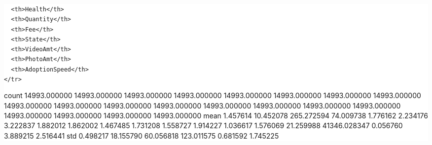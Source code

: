       <th>Health</th>
      <th>Quantity</th>
      <th>Fee</th>
      <th>State</th>
      <th>VideoAmt</th>
      <th>PhotoAmt</th>
      <th>AdoptionSpeed</th>
    </tr>
  </thead>
  <tbody>
    <tr>
      <th>count</th>
      <td>14993.000000</td>
      <td>14993.000000</td>
      <td>14993.000000</td>
      <td>14993.000000</td>
      <td>14993.000000</td>
      <td>14993.000000</td>
      <td>14993.000000</td>
      <td>14993.000000</td>
      <td>14993.000000</td>
      <td>14993.000000</td>
      <td>14993.000000</td>
      <td>14993.000000</td>
      <td>14993.000000</td>
      <td>14993.000000</td>
      <td>14993.000000</td>
      <td>14993.000000</td>
      <td>14993.000000</td>
      <td>14993.000000</td>
      <td>14993.000000</td>
      <td>14993.000000</td>
    </tr>
    <tr>
      <th>mean</th>
      <td>1.457614</td>
      <td>10.452078</td>
      <td>265.272594</td>
      <td>74.009738</td>
      <td>1.776162</td>
      <td>2.234176</td>
      <td>3.222837</td>
      <td>1.882012</td>
      <td>1.862002</td>
      <td>1.467485</td>
      <td>1.731208</td>
      <td>1.558727</td>
      <td>1.914227</td>
      <td>1.036617</td>
      <td>1.576069</td>
      <td>21.259988</td>
      <td>41346.028347</td>
      <td>0.056760</td>
      <td>3.889215</td>
      <td>2.516441</td>
    </tr>
    <tr>
      <th>std</th>
      <td>0.498217</td>
      <td>18.155790</td>
      <td>60.056818</td>
      <td>123.011575</td>
      <td>0.681592</td>
      <td>1.745225</td>